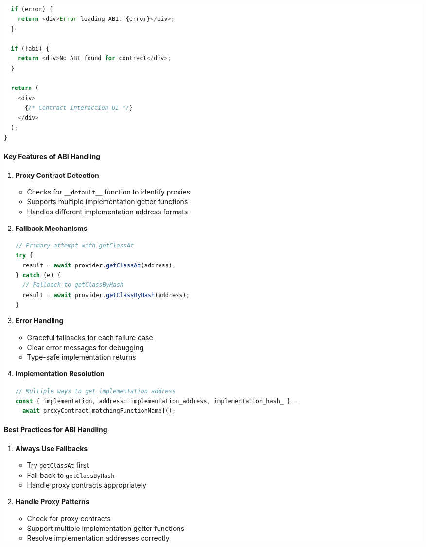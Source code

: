 ```typescript
  if (error) {
    return <div>Error loading ABI: {error}</div>;
  }

  if (!abi) {
    return <div>No ABI found for contract</div>;
  }

  return (
    <div>
      {/* Contract interaction UI */}
    </div>
  );
}
```

#### Key Features of ABI Handling

1. **Proxy Contract Detection**
   - Checks for `__default__` function to identify proxies
   - Supports multiple implementation getter functions
   - Handles different implementation address formats

2. **Fallback Mechanisms**
   ```typescript
   // Primary attempt with getClassAt
   try {
     result = await provider.getClassAt(address);
   } catch (e) {
     // Fallback to getClassByHash
     result = await provider.getClassByHash(address);
   }
   ```

3. **Error Handling**
   - Graceful fallbacks for each failure case
   - Clear error messages for debugging
   - Type-safe implementation returns

4. **Implementation Resolution**
   ```typescript
   // Multiple ways to get implementation address
   const { implementation, address: implementation_address, implementation_hash_ } = 
     await proxyContract[matchingFunctionName]();
   ```

#### Best Practices for ABI Handling

1. **Always Use Fallbacks**
   - Try `getClassAt` first
   - Fall back to `getClassByHash`
   - Handle proxy contracts appropriately

2. **Handle Proxy Patterns**
   - Check for proxy contracts
   - Support multiple implementation getter functions
   - Resolve implementation addresses correctly
